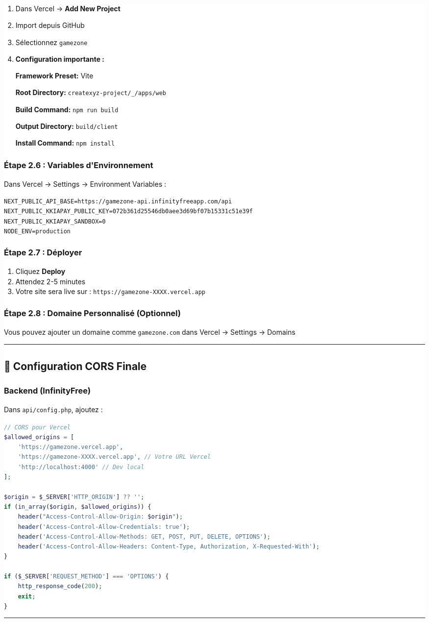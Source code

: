 1. Dans Vercel → **Add New Project**
2. Import depuis GitHub
3. Sélectionnez `gamezone`
4. **Configuration importante :**
   
   **Framework Preset:** Vite
   
   **Root Directory:** `createxyz-project/_/apps/web`
   
   **Build Command:** `npm run build`
   
   **Output Directory:** `build/client`
   
   **Install Command:** `npm install`

### Étape 2.6 : Variables d'Environnement

Dans Vercel → Settings → Environment Variables :

```
NEXT_PUBLIC_API_BASE=https://gamezone-api.infinityfreeapp.com/api
NEXT_PUBLIC_KKIAPAY_PUBLIC_KEY=072b361d25546db0aee3d69bf07b15331c51e39f
NEXT_PUBLIC_KKIAPAY_SANDBOX=0
NODE_ENV=production
```

### Étape 2.7 : Déployer

1. Cliquez **Deploy**
2. Attendez 2-5 minutes
3. Votre site sera live sur : `https://gamezone-XXXX.vercel.app`

### Étape 2.8 : Domaine Personnalisé (Optionnel)

Vous pouvez ajouter un domaine comme `gamezone.com` dans Vercel → Settings → Domains

---

## 🔧 Configuration CORS Finale

### Backend (InfinityFree)

Dans `api/config.php`, ajoutez :

```php
// CORS pour Vercel
$allowed_origins = [
    'https://gamezone.vercel.app',
    'https://gamezone-XXXX.vercel.app', // Votre URL Vercel
    'http://localhost:4000' // Dev local
];

$origin = $_SERVER['HTTP_ORIGIN'] ?? '';
if (in_array($origin, $allowed_origins)) {
    header("Access-Control-Allow-Origin: $origin");
    header('Access-Control-Allow-Credentials: true');
    header('Access-Control-Allow-Methods: GET, POST, PUT, DELETE, OPTIONS');
    header('Access-Control-Allow-Headers: Content-Type, Authorization, X-Requested-With');
}

if ($_SERVER['REQUEST_METHOD'] === 'OPTIONS') {
    http_response_code(200);
    exit;
}
```

---